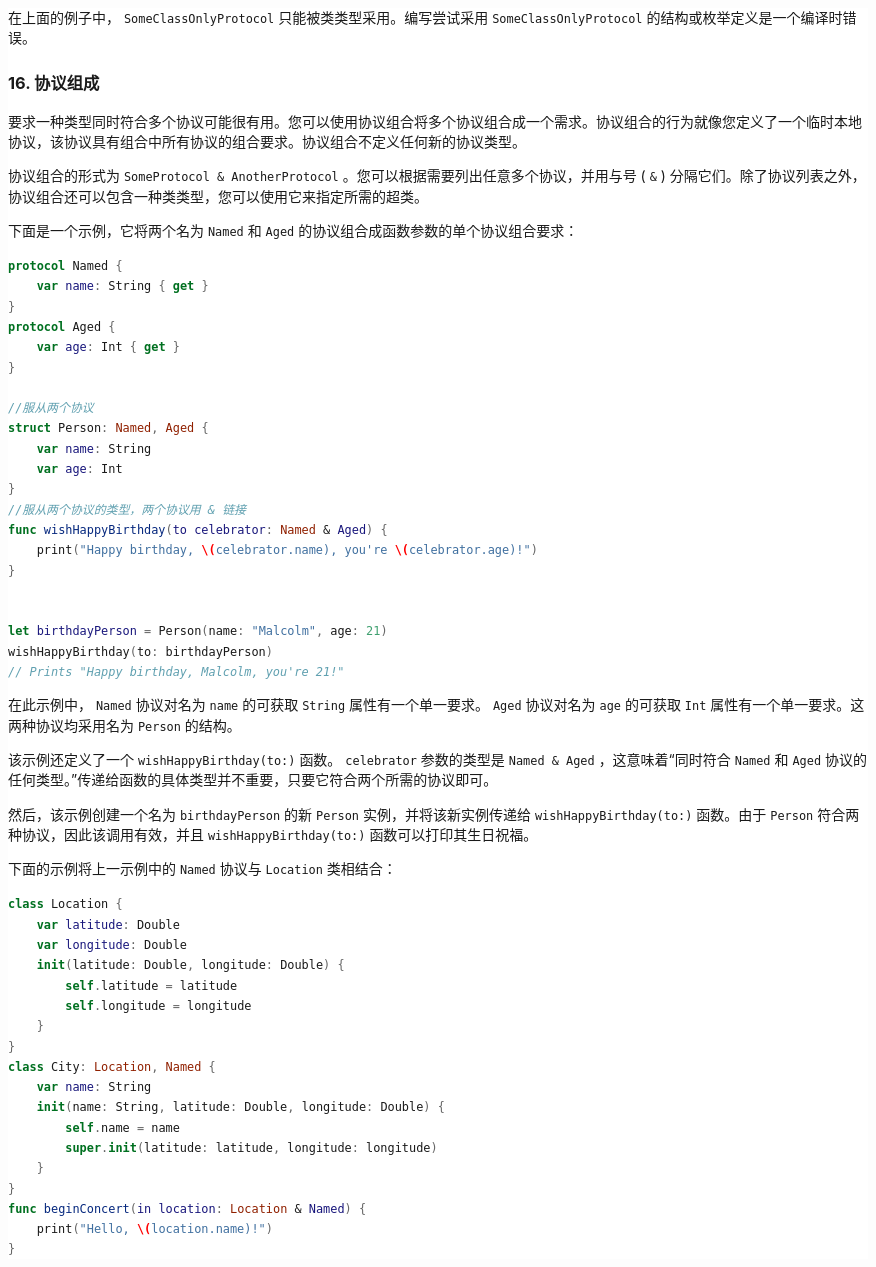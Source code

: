 在上面的例子中， `SomeClassOnlyProtocol` 只能被类类型采用。编写尝试采用 `SomeClassOnlyProtocol` 的结构或枚举定义是一个编译时错误。





### 16. 协议组成

要求一种类型同时符合多个协议可能很有用。您可以使用协议组合将多个协议组合成一个需求。协议组合的行为就像您定义了一个临时本地协议，该协议具有组合中所有协议的组合要求。协议组合不定义任何新的协议类型。

协议组合的形式为 `SomeProtocol & AnotherProtocol` 。您可以根据需要列出任意多个协议，并用与号 ( `&` ) 分隔它们。除了协议列表之外，协议组合还可以包含一种类类型，您可以使用它来指定所需的超类。

下面是一个示例，它将两个名为 `Named` 和 `Aged` 的协议组合成函数参数的单个协议组合要求：

```swift
protocol Named {
    var name: String { get }
}
protocol Aged {
    var age: Int { get }
}

//服从两个协议
struct Person: Named, Aged {
    var name: String
    var age: Int
}
//服从两个协议的类型，两个协议用 & 链接
func wishHappyBirthday(to celebrator: Named & Aged) {
    print("Happy birthday, \(celebrator.name), you're \(celebrator.age)!")
}


let birthdayPerson = Person(name: "Malcolm", age: 21)
wishHappyBirthday(to: birthdayPerson)
// Prints "Happy birthday, Malcolm, you're 21!"
```

在此示例中， `Named` 协议对名为 `name` 的可获取 `String` 属性有一个单一要求。 `Aged` 协议对名为 `age` 的可获取 `Int` 属性有一个单一要求。这两种协议均采用名为 `Person` 的结构。

该示例还定义了一个 `wishHappyBirthday(to:)` 函数。 `celebrator` 参数的类型是 `Named & Aged` ，这意味着“同时符合 `Named` 和 `Aged` 协议的任何类型。”传递给函数的具体类型并不重要，只要它符合两个所需的协议即可。

然后，该示例创建一个名为 `birthdayPerson` 的新 `Person` 实例，并将该新实例传递给 `wishHappyBirthday(to:)` 函数。由于 `Person` 符合两种协议，因此该调用有效，并且 `wishHappyBirthday(to:)` 函数可以打印其生日祝福。

下面的示例将上一示例中的 `Named` 协议与 `Location` 类相结合：

```swift
class Location {
    var latitude: Double
    var longitude: Double
    init(latitude: Double, longitude: Double) {
        self.latitude = latitude
        self.longitude = longitude
    }
}
class City: Location, Named {
    var name: String
    init(name: String, latitude: Double, longitude: Double) {
        self.name = name
        super.init(latitude: latitude, longitude: longitude)
    }
}
func beginConcert(in location: Location & Named) {
    print("Hello, \(location.name)!")
}

```